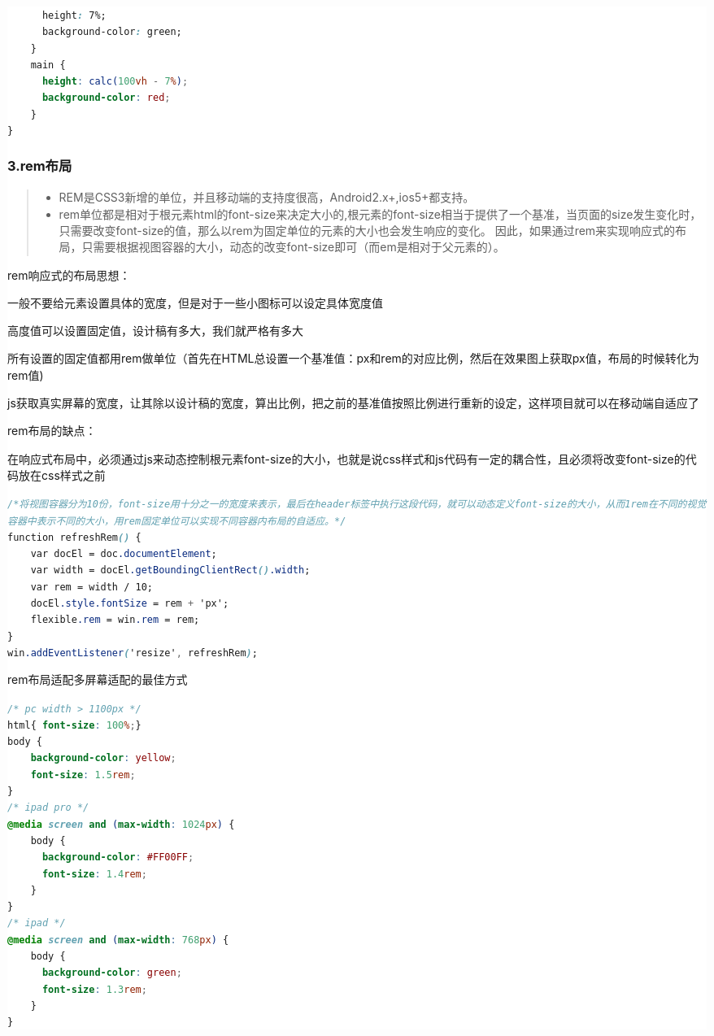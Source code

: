 ```css
      height: 7%;
      background-color: green;
    }
    main {
      height: calc(100vh - 7%);
      background-color: red;
    }
}

```

### **3.rem布局**

> - REM是CSS3新增的单位，并且移动端的支持度很高，Android2.x+,ios5+都支持。
> - rem单位都是相对于根元素html的font-size来决定大小的,根元素的font-size相当于提供了一个基准，当页面的size发生变化时，只需要改变font-size的值，那么以rem为固定单位的元素的大小也会发生响应的变化。 因此，如果通过rem来实现响应式的布局，只需要根据视图容器的大小，动态的改变font-size即可（而em是相对于父元素的）。

rem响应式的布局思想：

一般不要给元素设置具体的宽度，但是对于一些小图标可以设定具体宽度值

高度值可以设置固定值，设计稿有多大，我们就严格有多大

所有设置的固定值都用rem做单位（首先在HTML总设置一个基准值：px和rem的对应比例，然后在效果图上获取px值，布局的时候转化为rem值)

js获取真实屏幕的宽度，让其除以设计稿的宽度，算出比例，把之前的基准值按照比例进行重新的设定，这样项目就可以在移动端自适应了

rem布局的缺点：

在响应式布局中，必须通过js来动态控制根元素font-size的大小，也就是说css样式和js代码有一定的耦合性，且必须将改变font-size的代码放在css样式之前

```css
/*将视图容器分为10份，font-size用十分之一的宽度来表示，最后在header标签中执行这段代码，就可以动态定义font-size的大小，从而1rem在不同的视觉容器中表示不同的大小，用rem固定单位可以实现不同容器内布局的自适应。*/
function refreshRem() {
    var docEl = doc.documentElement;
    var width = docEl.getBoundingClientRect().width;
    var rem = width / 10;
    docEl.style.fontSize = rem + 'px';
    flexible.rem = win.rem = rem;
}
win.addEventListener('resize', refreshRem);

```

rem布局适配多屏幕适配的最佳方式

```css
/* pc width > 1100px */
html{ font-size: 100%;}
body {
    background-color: yellow;
    font-size: 1.5rem;
}
/* ipad pro */
@media screen and (max-width: 1024px) {
    body {
      background-color: #FF00FF;
      font-size: 1.4rem;
    }
}
/* ipad */
@media screen and (max-width: 768px) {
    body {
      background-color: green;
      font-size: 1.3rem;
    }
}
```
